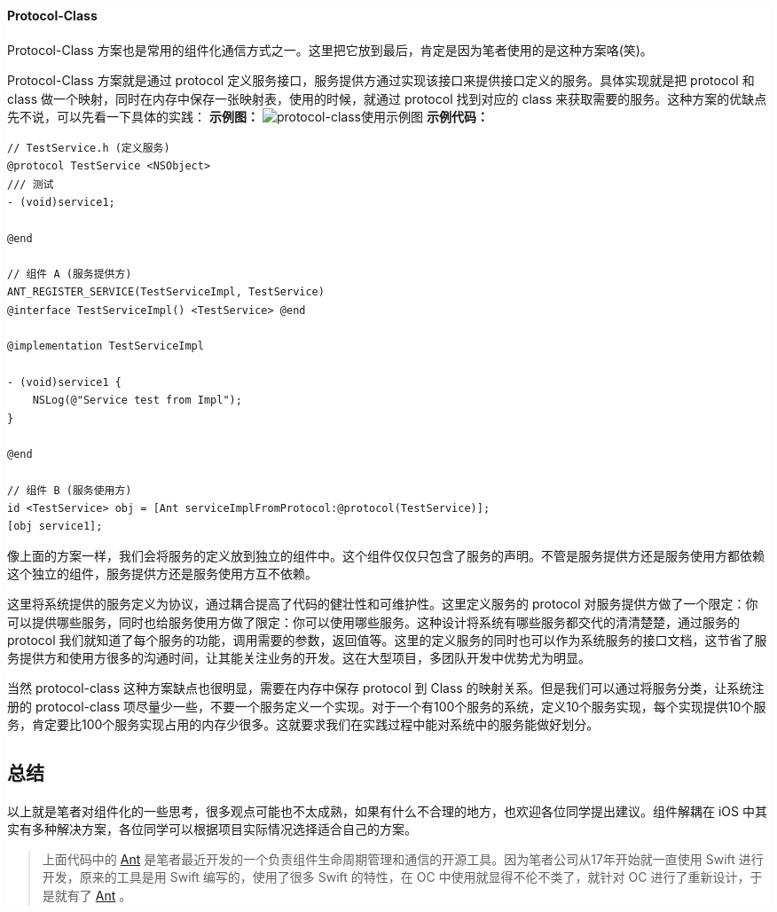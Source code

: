 #### Protocol-Class

Protocol-Class 方案也是常用的组件化通信方式之一。这里把它放到最后，肯定是因为笔者使用的是这种方案咯(笑)。

Protocol-Class 方案就是通过 protocol 定义服务接口，服务提供方通过实现该接口来提供接口定义的服务。具体实现就是把 protocol 和 class 做一个映射，同时在内存中保存一张映射表，使用的时候，就通过 protocol 找到对应的 class 来获取需要的服务。这种方案的优缺点先不说，可以先看一下具体的实践：
**示例图：**
![protocol-class使用示例图](protocol-class.jpg)
**示例代码：**
```objc
// TestService.h (定义服务)
@protocol TestService <NSObject>
/// 测试
- (void)service1;

@end

// 组件 A (服务提供方)
ANT_REGISTER_SERVICE(TestServiceImpl, TestService)
@interface TestServiceImpl() <TestService> @end

@implementation TestServiceImpl

- (void)service1 {
    NSLog(@"Service test from Impl");
}

@end

// 组件 B (服务使用方)
id <TestService> obj = [Ant serviceImplFromProtocol:@protocol(TestService)];
[obj service1];
```

像上面的方案一样，我们会将服务的定义放到独立的组件中。这个组件仅仅只包含了服务的声明。不管是服务提供方还是服务使用方都依赖这个独立的组件，服务提供方还是服务使用方互不依赖。

这里将系统提供的服务定义为协议，通过耦合提高了代码的健壮性和可维护性。这里定义服务的 protocol 对服务提供方做了一个限定：你可以提供哪些服务，同时也给服务使用方做了限定：你可以使用哪些服务。这种设计将系统有哪些服务都交代的清清楚楚，通过服务的 protocol 我们就知道了每个服务的功能，调用需要的参数，返回值等。这里的定义服务的同时也可以作为系统服务的接口文档，这节省了服务提供方和使用方很多的沟通时间，让其能关注业务的开发。这在大型项目，多团队开发中优势尤为明显。

当然 protocol-class 这种方案缺点也很明显，需要在内存中保存 protocol 到 Class 的映射关系。但是我们可以通过将服务分类，让系统注册的 protocol-class 项尽量少一些，不要一个服务定义一个实现。对于一个有100个服务的系统，定义10个服务实现，每个实现提供10个服务，肯定要比100个服务实现占用的内存少很多。这就要求我们在实践过程中能对系统中的服务能做好划分。

## 总结

以上就是笔者对组件化的一些思考，很多观点可能也不太成熟，如果有什么不合理的地方，也欢迎各位同学提出建议。组件解耦在 iOS 中其实有多种解决方案，各位同学可以根据项目实际情况选择适合自己的方案。

> 上面代码中的 [Ant](https://github.com/hujewelz/Ant) 是笔者最近开发的一个负责组件生命周期管理和通信的开源工具。因为笔者公司从17年开始就一直使用 Swift 进行开发，原来的工具是用 Swift 编写的，使用了很多 Swift 的特性，在 OC 中使用就显得不伦不类了，就针对 OC 进行了重新设计，于是就有了 [Ant](https://github.com/hujewelz/Ant) 。
                                                                                                       









